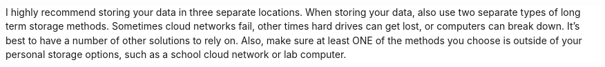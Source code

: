 I highly recommend storing your data in three separate locations. When storing your data, also use two separate types of long term storage methods. Sometimes cloud networks fail, other times hard drives can get lost, or computers can break down. It’s best to have a number of other solutions to rely on. Also, make sure at least ONE of the methods you choose is outside of your personal storage options, such as a school cloud network or lab computer.
